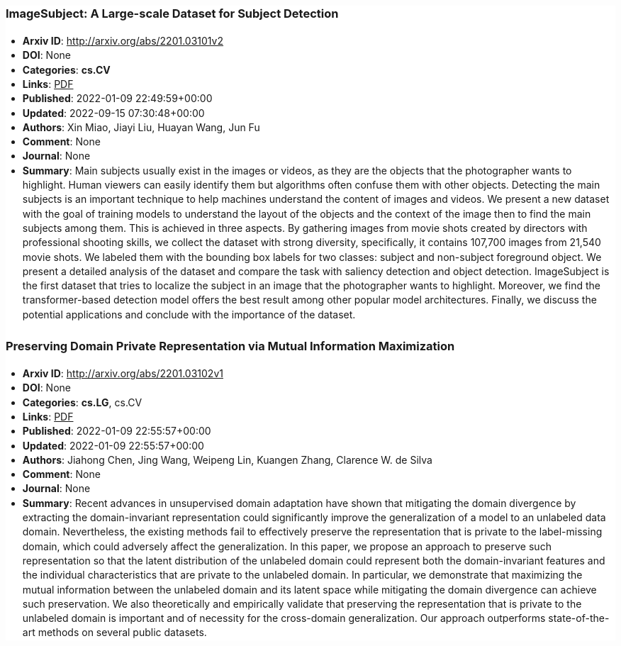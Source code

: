 

### ImageSubject: A Large-scale Dataset for Subject Detection
- **Arxiv ID**: http://arxiv.org/abs/2201.03101v2
- **DOI**: None
- **Categories**: **cs.CV**
- **Links**: [PDF](http://arxiv.org/pdf/2201.03101v2)
- **Published**: 2022-01-09 22:49:59+00:00
- **Updated**: 2022-09-15 07:30:48+00:00
- **Authors**: Xin Miao, Jiayi Liu, Huayan Wang, Jun Fu
- **Comment**: None
- **Journal**: None
- **Summary**: Main subjects usually exist in the images or videos, as they are the objects that the photographer wants to highlight. Human viewers can easily identify them but algorithms often confuse them with other objects. Detecting the main subjects is an important technique to help machines understand the content of images and videos. We present a new dataset with the goal of training models to understand the layout of the objects and the context of the image then to find the main subjects among them. This is achieved in three aspects. By gathering images from movie shots created by directors with professional shooting skills, we collect the dataset with strong diversity, specifically, it contains 107\,700 images from 21\,540 movie shots. We labeled them with the bounding box labels for two classes: subject and non-subject foreground object. We present a detailed analysis of the dataset and compare the task with saliency detection and object detection. ImageSubject is the first dataset that tries to localize the subject in an image that the photographer wants to highlight. Moreover, we find the transformer-based detection model offers the best result among other popular model architectures. Finally, we discuss the potential applications and conclude with the importance of the dataset.



### Preserving Domain Private Representation via Mutual Information Maximization
- **Arxiv ID**: http://arxiv.org/abs/2201.03102v1
- **DOI**: None
- **Categories**: **cs.LG**, cs.CV
- **Links**: [PDF](http://arxiv.org/pdf/2201.03102v1)
- **Published**: 2022-01-09 22:55:57+00:00
- **Updated**: 2022-01-09 22:55:57+00:00
- **Authors**: Jiahong Chen, Jing Wang, Weipeng Lin, Kuangen Zhang, Clarence W. de Silva
- **Comment**: None
- **Journal**: None
- **Summary**: Recent advances in unsupervised domain adaptation have shown that mitigating the domain divergence by extracting the domain-invariant representation could significantly improve the generalization of a model to an unlabeled data domain. Nevertheless, the existing methods fail to effectively preserve the representation that is private to the label-missing domain, which could adversely affect the generalization. In this paper, we propose an approach to preserve such representation so that the latent distribution of the unlabeled domain could represent both the domain-invariant features and the individual characteristics that are private to the unlabeled domain. In particular, we demonstrate that maximizing the mutual information between the unlabeled domain and its latent space while mitigating the domain divergence can achieve such preservation. We also theoretically and empirically validate that preserving the representation that is private to the unlabeled domain is important and of necessity for the cross-domain generalization. Our approach outperforms state-of-the-art methods on several public datasets.
